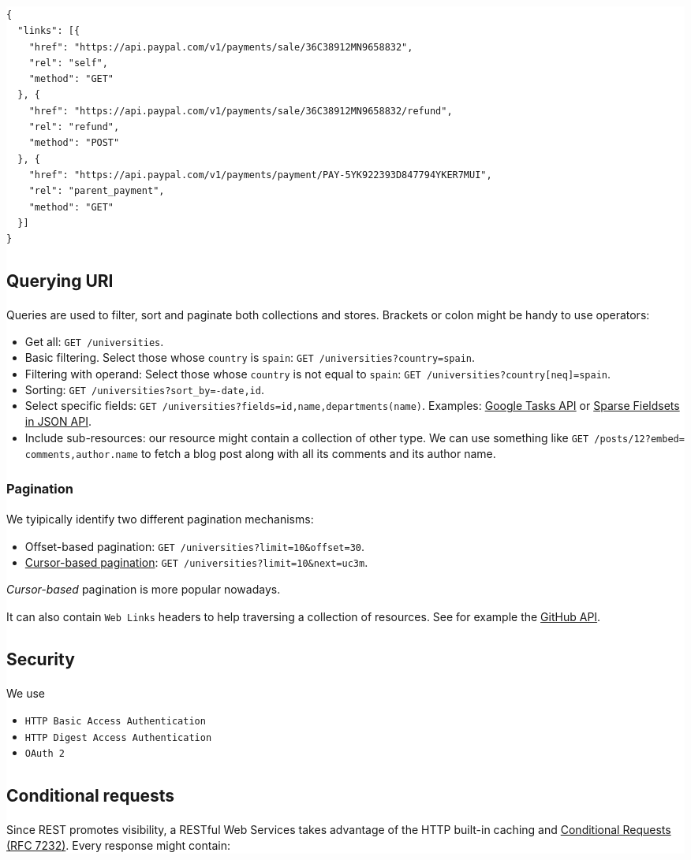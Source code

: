 ```
{
  "links": [{
    "href": "https://api.paypal.com/v1/payments/sale/36C38912MN9658832",
    "rel": "self",
    "method": "GET"
  }, {
    "href": "https://api.paypal.com/v1/payments/sale/36C38912MN9658832/refund",
    "rel": "refund",
    "method": "POST"
  }, {
    "href": "https://api.paypal.com/v1/payments/payment/PAY-5YK922393D847794YKER7MUI",
    "rel": "parent_payment",
    "method": "GET"
  }]
}
```

## Querying URI
Queries are used to filter, sort and paginate both collections and stores. Brackets or colon might be handy to use operators:

* Get all: `GET /universities`.
* Basic filtering. Select those whose `country` is `spain`: `GET /universities?country=spain`.
* Filtering with operand: Select those whose `country` is not equal to `spain`: `GET /universities?country[neq]=spain`.
* Sorting: `GET /universities?sort_by=-date,id`.
* Select specific fields: `GET /universities?fields=id,name,departments(name)`. Examples: [Google Tasks API][Partial response in Google Tasks API] or [Sparse Fieldsets in JSON API][JSON API].
* Include sub-resources: our resource might contain a collection of other type. We can use something like `GET /posts/12?embed=comments,author.name` to fetch a blog post along with all its comments and its author name.

### Pagination
We tyipically identify two different pagination mechanisms:
* Offset-based pagination: `GET /universities?limit=10&offset=30`.
* [Cursor-based pagination][Cursor-based pagination in Facebook API]: `GET /universities?limit=10&next=uc3m`.

_Cursor-based_ pagination is more popular nowadays.

It can also contain `Web Links` headers to help traversing a collection of resources. See for example the [GitHub API][Pagination with Web Links in GitHub API].

## Security
We use

* `HTTP Basic Access Authentication`
* `HTTP Digest Access Authentication`
* `OAuth 2`

## Conditional requests
Since REST promotes visibility, a RESTful Web Services takes advantage of the HTTP built-in caching and [Conditional Requests (RFC 7232)][]. Every response might contain:


[URIs (RFC 3986)]: https://tools.ietf.org/html/rfc3986
[URI Templates (RFC 6570)]: https://tools.ietf.org/html/rfc6570
[Media Type Specification (RFC 6838)]: https://tools.ietf.org/html/rfc6838
[HTTP (RFC 7231)]: https://tools.ietf.org/html/rfc7231
[HTTP/1.1 Request Methods (RFC 7231)]: https://tools.ietf.org/html/rfc7231#section-4.1
[PATCH Method for HTTP (RFC 5789)]: https://tools.ietf.org/html/rfc5789
[WebDAV (RFC 4918)]: https://tools.ietf.org/html/rfc4918
[Web Links (RFC 8288)]: https://tools.ietf.org/html/rfc8288
[Atom (RFC 5023)]: https://tools.ietf.org/html/rfc5023#section-11
[Conditional Requests (RFC 7232)]: https://tools.ietf.org/html/rfc7232
[HAL (Hypertext Application Language)]: https://tools.ietf.org/html/draft-kelly-json-hal-08
[JSON Schema]: https://tools.ietf.org/html/draft-handrews-json-schema-02
[JSON Hyper-Schema]: https://tools.ietf.org/html/draft-handrews-json-schema-hyperschema-02
[Problem Details For HTTP APIs (RFC 7807)]: https://tools.ietf.org/html/rfc7807
[JSend]: https://github.com/omniti-labs/jsend
[Richardson Maturity Model]: https://www.crummy.com/writing/speaking/2008-QCon/act3.html
[JSON API]: https://jsonapi.org/
[Roy Fielding about the opacity of resource identifiers]: https://roy.gbiv.com/untangled/2008/rest-apis-must-be-hypertext-driven
[REST API Design Rulebook, by Mark Masse]: https://learning.oreilly.com/library/view/rest-api-design/9781449317904/
[`Content-Type`]: https://developer.mozilla.org/en-US/docs/Web/HTTP/Headers/Content-Type
[`Last-Modified`]: https://developer.mozilla.org/en-US/docs/Web/HTTP/Headers/Last-Modified
[`Content-Encoding`]: https://developer.mozilla.org/en-US/docs/Web/HTTP/Headers/Content-Encoding
[`Content-Length`]: https://developer.mozilla.org/en-US/docs/Web/HTTP/Headers/Content-Length
[`Content-Language`]: https://developer.mozilla.org/en-US/docs/Web/HTTP/Headers/Content-Language
[IANA document on Media-Types]: https://www.iana.org/assignments/media-types/media-types.xhtml
[GitHub custom Media Types]: https://docs.github.com/en/free-pro-team@latest/rest/overview/media-types
[Server-Driven Negotiation]: https://developer.mozilla.org/en-US/docs/Web/HTTP/Content_negotiation#Server-driven_content_negotiation
[Agent-Driven Negotiation]: https://developer.mozilla.org/en-US/docs/Web/HTTP/Content_negotiation#Agent-driven_negotiation
[`Accept`]: https://developer.mozilla.org/en-US/docs/Web/HTTP/Headers/Accept
[`Accept-Charset`]: https://developer.mozilla.org/en-US/docs/Web/HTTP/Headers/Accept-Charset
[`Accept-Language`]: https://developer.mozilla.org/en-US/docs/Web/HTTP/Headers/Accept-Language
[`Accept-Encoding`]: https://developer.mozilla.org/en-US/docs/Web/HTTP/Headers/Accept-Encoding
[`Vary`]: https://developer.mozilla.org/en-US/docs/Web/HTTP/Headers/Vary
[JSON-LD]: https://json-ld.org/
[Hydra]: http://www.hydra-cg.com/spec/latest/core/
[Partial response in Google Tasks API]: https://developers.google.com/tasks/performance#partial-response
[Cursor-based pagination in Facebook API]: https://developers.facebook.com/docs/graph-api/using-graph-api/#paging
[Pagination with Web Links in GitHub API]: https://developer.github.com/v3/#pagination
[Roy Fielding keynote on Evolve'13]: https://www.slideshare.net/evolve_conference/201308-fielding-evolve
[Minting new Media Types should be avoided]: http://duncan-cragg.org/blog/post/minting-media-types-usually-less-restful-using-raw/
[state machine in REST]: https://nordicapis.com/designing-a-true-rest-state-machine/
[IANA list of link relations]: https://www.iana.org/assignments/link-relations/link-relations.xhtml
[PayPal and HATEOAS]: https://developer.paypal.com/docs/api/reference/api-responses/#hateoas-links
[API Change Strategy]: https://nordicapis.com/api-change-strategy/
[RESTful Web Services Cookbook]: https://learning.oreilly.com/library/view/restful-web-services/9780596809140/
[Protobuf and REST]: https://medium.com/swlh/supercharge-your-rest-apis-with-protobuf-b38d3d7a28d3